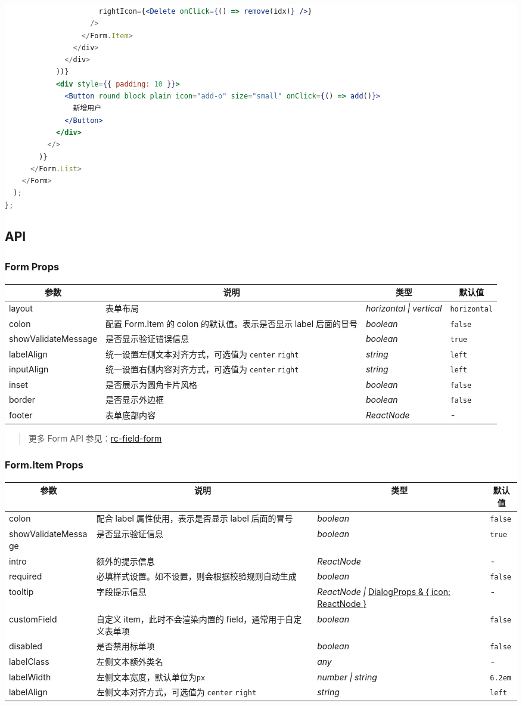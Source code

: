 ```jsx
                      rightIcon={<Delete onClick={() => remove(idx)} />}
                    />
                  </Form.Item>
                </div>
              </div>
            ))}
            <div style={{ padding: 10 }}>
              <Button round block plain icon="add-o" size="small" onClick={() => add()}>
                新增用户
              </Button>
            </div>
          </>
        )}
      </Form.List>
    </Form>
  );
};
```

## API

### Form Props

| 参数 | 说明 | 类型 | 默认值 |
| --- | --- | --- | --- |
| layout | 表单布局 | _horizontal \| vertical_ | `horizontal` |
| colon | 配置 Form.Item 的 colon 的默认值。表示是否显示 label 后面的冒号 | _boolean_ | `false` |
| showValidateMessage | 是否显示验证错误信息 | _boolean_ | `true` |
| labelAlign | 统一设置左侧文本对齐方式，可选值为 `center` `right` | _string_ | `left` |
| inputAlign | 统一设置右侧内容对齐方式，可选值为 `center` `right` | _string_ | `left` |
| inset | 是否展示为圆角卡片风格 | _boolean_ | `false` |
| border | 是否显示外边框 | _boolean_ | `false` |
| footer | 表单底部内容 | _ReactNode_ | - |

> 更多 Form API 参见：[rc-field-form](https://github.com/react-component/field-form#form)

### Form.Item Props

| 参数 | 说明 | 类型 | 默认值 |
| --- | --- | --- | --- |
| colon | 配合 label 属性使用，表示是否显示 label 后面的冒号 | _boolean_ | `false` |
| showValidateMessage | 是否显示验证信息 | _boolean_ | `true` |
| intro | 额外的提示信息 | _ReactNode_ | - |
| required | 必填样式设置。如不设置，则会根据校验规则自动生成 | _boolean_ | `false` |
| tooltip | 字段提示信息 | _ReactNode \|_ [DialogProps & { icon: ReactNode }](/#/zh-CN/dialog#props) | - |
| customField | 自定义 item，此时不会渲染内置的 field，通常用于自定义表单项 | _boolean_ | `false` |
| disabled | 是否禁用标单项 | _boolean_ | `false` |
| labelClass | 左侧文本额外类名 | _any_ | - |
| labelWidth | 左侧文本宽度，默认单位为`px` | _number \| string_ | `6.2em` |
| labelAlign | 左侧文本对齐方式，可选值为 `center` `right` | _string_ | `left` |